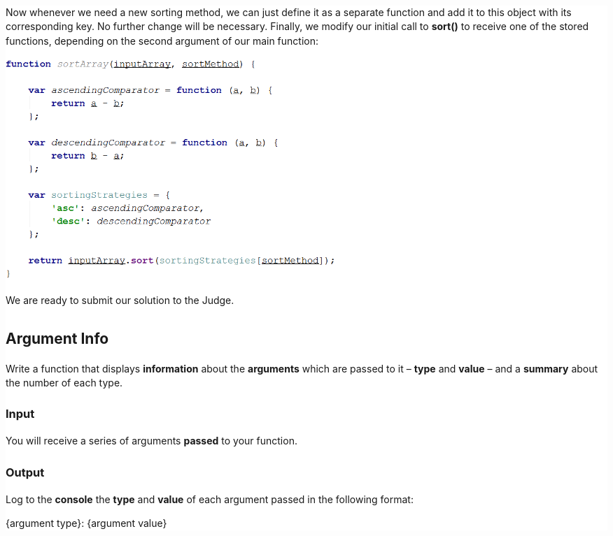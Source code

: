 Now whenever we need a new sorting method, we can just define it as a
separate function and add it to this object with its corresponding key.
No further change will be necessary. Finally, we modify our initial call
to **sort()** to receive one of the stored functions, depending on the
second argument of our main function:

<img src="./media/image5.png" width="481" height="318" />

We are ready to submit our solution to the Judge.

Argument Info
-------------

Write a function that displays **information** about the **arguments**
which are passed to it – **type** and **value** – and a **summary**
about the number of each type.

### Input

You will receive a series of arguments **passed** to your function.

### Output

Log to the **console** the **type** and **value** of each argument
passed in the following format:

{argument type}: {argument value}
